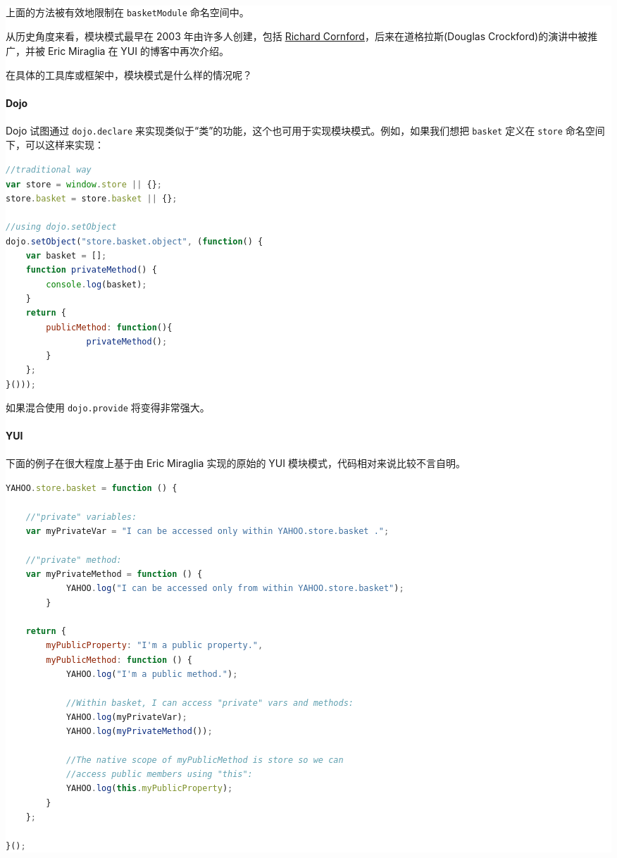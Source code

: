 上面的方法被有效地限制在 `basketModule` 命名空间中。

从历史角度来看，模块模式最早在 2003 年由许多人创建，包括 [Richard Cornford](http://groups.google.com/group/comp.lang.javascript/msg/9f58bd11bd67d937)，后来在道格拉斯(Douglas Crockford)的演讲中被推广，并被 Eric Miraglia 在 YUI 的博客中再次介绍。

在具体的工具库或框架中，模块模式是什么样的情况呢？

#### Dojo

Dojo 试图通过 `dojo.declare` 来实现类似于“类”的功能，这个也可用于实现模块模式。例如，如果我们想把 `basket` 定义在 `store` 命名空间下，可以这样来实现：

```javascript
//traditional way
var store = window.store || {};
store.basket = store.basket || {};
 
//using dojo.setObject
dojo.setObject("store.basket.object", (function() {
    var basket = [];
    function privateMethod() {
        console.log(basket);
    }
    return {
        publicMethod: function(){
                privateMethod();
        }
    };
}()));
```

如果混合使用 `dojo.provide` 将变得非常强大。

#### YUI

下面的例子在很大程度上基于由 Eric Miraglia 实现的原始的 YUI 模块模式，代码相对来说比较不言自明。

```javascript
YAHOO.store.basket = function () {
 
    //"private" variables:
    var myPrivateVar = "I can be accessed only within YAHOO.store.basket .";
 
    //"private" method:
    var myPrivateMethod = function () {
            YAHOO.log("I can be accessed only from within YAHOO.store.basket");
        }
 
    return {
        myPublicProperty: "I'm a public property.",
        myPublicMethod: function () {
            YAHOO.log("I'm a public method.");
 
            //Within basket, I can access "private" vars and methods:
            YAHOO.log(myPrivateVar);
            YAHOO.log(myPrivateMethod());
 
            //The native scope of myPublicMethod is store so we can
            //access public members using "this":
            YAHOO.log(this.myPublicProperty);
        }
    };
 
}();
```
